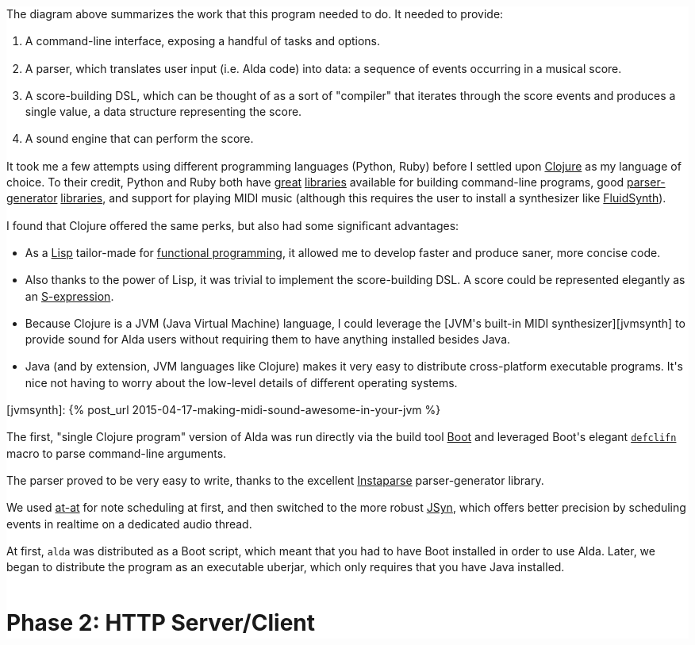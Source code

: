 The diagram above summarizes the work that this program needed to do. It needed to provide:

1. A command-line interface, exposing a handful of tasks and options.

2. A parser, which translates user input (i.e. Alda code) into data: a sequence
   of events occurring in a musical score.

3. A score-building DSL, which can be thought of as a sort of "compiler" that
   iterates through the score events and produces a single value, a data
   structure representing the score.

4. A sound engine that can perform the score.

It took me a few attempts using different programming languages (Python, Ruby)
before I settled upon [Clojure][clj] as my language of choice. To their credit,
Python and Ruby both have [great][click] [libraries][slop] available for
building command-line programs, good [parser-generator][ply]
[libraries][treetop], and support for playing MIDI music (although this requires
the user to install a synthesizer like [FluidSynth][fluidsynth]).

[clj]: https://clojure.org
[click]: http://click.pocoo.org
[slop]: https://github.com/leejarvis/slop
[ply]: http://www.dabeaz.com/ply
[treetop]: https://github.com/nathansobo/treetop
[fluidsynth]: http://www.fluidsynth.org

I found that Clojure offered the same perks, but also had some significant
advantages:

* As a [Lisp][lisp] tailor-made for [functional programming][fp], it allowed me
  to develop faster and produce saner, more concise code.

* Also thanks to the power of Lisp, it was trivial to implement the
  score-building DSL. A score could be represented elegantly as an
  [S-expression][sexp].

* Because Clojure is a JVM (Java Virtual Machine) language, I could leverage the
  [JVM's built-in MIDI synthesizer][jvmsynth] to provide sound for Alda users
  without requiring them to have anything installed besides Java.

* Java (and by extension, JVM languages like Clojure) makes it very easy to
  distribute cross-platform executable programs. It's nice not having to worry
  about the low-level details of different operating systems.

[lisp]: https://en.wikipedia.org/wiki/Lisp_(programming_language)
[fp]: https://en.wikipedia.org/wiki/Functional_programming
[sexp]: https://en.wikipedia.org/wiki/S-expression
[jvmsynth]: {% post_url 2015-04-17-making-midi-sound-awesome-in-your-jvm %}

The first, "single Clojure program" version of Alda was run directly via the
build tool [Boot][boot] and leveraged Boot's elegant [`defclifn`][defclifn]
macro to parse command-line arguments.

The parser proved to be very easy to write, thanks to the excellent
[Instaparse][instaparse] parser-generator library.

We used [at-at][atat] for note scheduling at first, and then switched to the
more robust [JSyn][jsyn], which offers better precision by scheduling events in
realtime on a dedicated audio thread.

[instaparse]: https://github.com/Engelberg/instaparse
[atat]: https://github.com/overtone/at-at
[jsyn]: http://www.softsynth.com/jsyn

At first, `alda` was distributed as a Boot script, which meant that you had to
have Boot installed in order to use Alda. Later, we began to distribute the
program as an executable uberjar, which only requires that you have Java
installed.

[boot]: http://boot-clj.com
[defclifn]: https://github.com/boot-clj/boot/wiki/Scripts#command-line-args

# Phase 2: HTTP Server/Client


[aldalisp]: https://github.com/alda-lang/alda/blob/master/doc/alda-lisp.md
[dsl]: https://en.wikipedia.org/wiki/Domain-specific_language
[cljstartuptime]: http://blog.ndk.io/jvm-slow-startup.html
[100rc1changelog]: https://github.com/alda-lang/alda/blob/master/CHANGELOG.md#100-rc1-2015-12-25-christmas_tree
[rust]: https://www.rust-lang.org
[go]: https://golang.org
[goattempt]: https://github.com/alda-lang/alda/commit/1bdd04e5595a70468298fff0dd80b4961775c313
[j2b]: https://github.com/adzerk-oss/boot-jar2bin
[aldagithub]: https://github.com/alda-lang
[ipc]: https://en.wikipedia.org/wiki/Inter-process_communication
[zmq]: http://zeromq.org/
[alda100rc32]: https://github.com/alda-lang/alda/blob/master/CHANGELOG.md#100-rc32-2016-08-18
[lazypirate]: http://zguide.zeromq.org/page:all#Client-Side-Reliability-Lazy-Pirate-Pattern
[zguide]: http://zguide.zeromq.org
[ppp]: http://zguide.zeromq.org/page:all#Robust-Reliable-Queuing-Paranoid-Pirate-Pattern
[alda100rc35]: https://github.com/alda-lang/alda/blob/master/CHANGELOG.md#100-rc35-2016-09-04
[aldalang]: https://github.com/alda-lang
[rust]: https://www.rust-lang.org
[webaudio]: https://developer.mozilla.org/en-US/docs/Web/API/Web_Audio_API
[majordomo]: http://zguide.zeromq.org/page:all#Service-Oriented-Reliable-Queuing-Majordomo-Pattern
[titanic]: http://zguide.zeromq.org/page:all#Disconnected-Reliability-Titanic-Pattern